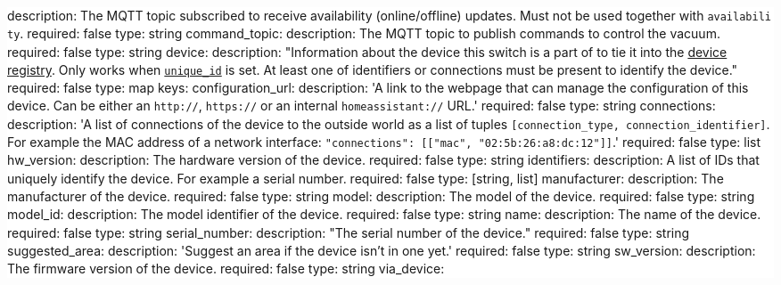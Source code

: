   description: The MQTT topic subscribed to receive availability (online/offline) updates. Must not be used together with `availability`.
  required: false
  type: string
command_topic:
  description: The MQTT topic to publish commands to control the vacuum.
  required: false
  type: string
device:
  description: "Information about the device this switch is a part of to tie it into the [device registry](https://developers.home-assistant.io/docs/en/device_registry_index.html). Only works when [`unique_id`](#unique_id) is set. At least one of identifiers or connections must be present to identify the device."
  required: false
  type: map
  keys:
    configuration_url:
      description: 'A link to the webpage that can manage the configuration of this device. Can be either an `http://`, `https://` or an internal `homeassistant://` URL.'
      required: false
      type: string
    connections:
      description: 'A list of connections of the device to the outside world as a list of tuples `[connection_type, connection_identifier]`. For example the MAC address of a network interface: `"connections": [["mac", "02:5b:26:a8:dc:12"]]`.'
      required: false
      type: list
    hw_version:
      description: The hardware version of the device.
      required: false
      type: string
    identifiers:
      description: A list of IDs that uniquely identify the device. For example a serial number.
      required: false
      type: [string, list]
    manufacturer:
      description: The manufacturer of the device.
      required: false
      type: string
    model:
      description: The model of the device.
      required: false
      type: string
    model_id:
      description: The model identifier of the device.
      required: false
      type: string
    name:
      description: The name of the device.
      required: false
      type: string
    serial_number:
      description: "The serial number of the device."
      required: false
      type: string
    suggested_area:
      description: 'Suggest an area if the device isn’t in one yet.'
      required: false
      type: string
    sw_version:
      description: The firmware version of the device.
      required: false
      type: string
    via_device: